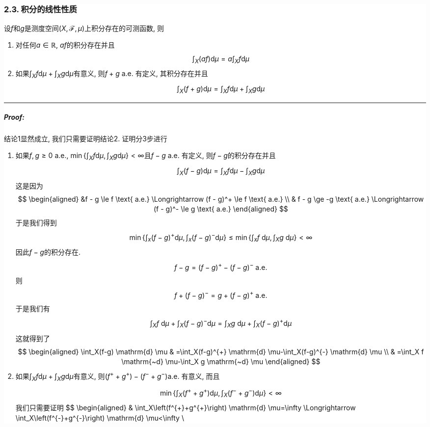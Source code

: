 ### 2.3. 积分的线性性质
设$f$和$g$是测度空间$(X, \mathscr{F}, \mu)$上积分存在的可测函数, 则
1. 对任何$a\in \mathbb{R}$, $af$的积分存在并且
   $$
   \int_X(af)\mathrm{d}\mu = a\int_X f\mathrm{d}\mu
   $$
2. 如果$\displaystyle{\int_X}f\mathrm{d}\mu + \displaystyle{\int_X}g\mathrm{d}\mu$有意义, 则$f+g$ a.e. 有定义, 其积分存在并且
   $$
   \int_X(f+g)\mathrm{d}\mu = \int_X f\mathrm{d}\mu + \int_X g\mathrm{d}\mu
   $$
___
##### Proof:
结论1显然成立, 我们只需要证明结论2. 证明分3步进行
1. 如果$f, g\ge 0$ a.e., $\min\left\{\displaystyle{\int_X}f\mathrm{d}\mu, \displaystyle{\int_X}g\mathrm{d}\mu\right\}<\infty$且$f-g$ a.e. 有定义, 则$f-g$的积分存在并且
   $$
   \int_X (f-g)\mathrm{d}\mu  = \int_X f\mathrm{d}\mu - \int_X g\mathrm{d}\mu
   $$
   这是因为
   $$
   \begin{aligned} 
   &f - g \le f \text{ a.e.} \Longrightarrow (f - g)^+ \le f \text{ a.e.} \\ 
   & f - g \ge -g \text{ a.e.} \Longrightarrow (f - g)^- \le g \text{ a.e.}    
   \end{aligned}
   $$
   于是我们得到
   $$
   \min \left\{\int_x(f-g)^{+} \mathrm{d} \mu, \int_x(f-g)^{-} \mathrm{d} \mu\right\} 
    \leqslant \min \left\{\int_x f \mathrm{~d} \mu, \int_X g \mathrm{~d} \mu\right\}<\infty
   $$
   因此$f-g$的积分存在. 
   $$
   f-g = (f-g)^+ - (f-g)^- \text{ a.e.}
   $$
   则
   $$
   f+(f-g)^{-}=g+(f-g)^{+} \text {  a.e.}
   $$
   于是我们有
   $$
   \int_X f \mathrm{~d} \mu+\int_X(f-g)^{-} \mathrm{d} \mu=\int_X g \mathrm{~d} \mu+\int_X(f-g)^{+} \mathrm{d} \mu 
   $$
   这就得到了
   $$
   \begin{aligned}
   \int_X(f-g) \mathrm{d} \mu & =\int_X(f-g)^{+} \mathrm{d} \mu-\int_X(f-g)^{-} \mathrm{d} \mu \\
   & =\int_X f \mathrm{~d} \mu-\int_X g \mathrm{~d} \mu 
   \end{aligned}
   $$
2. 如果$\displaystyle{\int_X}f\mathrm{d}\mu + \displaystyle{\int_X}g\mathrm{d}\mu$有意义, 则$\left(f^{+}+g^{+}\right)-\left(f^{-}+g^{-}\right)$a.e. 有意义, 而且
   $$
   \min \left\{\int_X\left(f^{+}+g^{+}\right) \mathrm{d} \mu, \int_X\left(f^{-}+g^{-}\right) \mathrm{d} \mu\right\}<\infty
   $$
   我们只需要证明
   $$
   \begin{aligned}
   & \int_X\left(f^{+}+g^{+}\right) \mathrm{d} \mu=\infty \Longrightarrow \int_X\left(f^{-}+g^{-}\right) \mathrm{d} \mu<\infty \\
